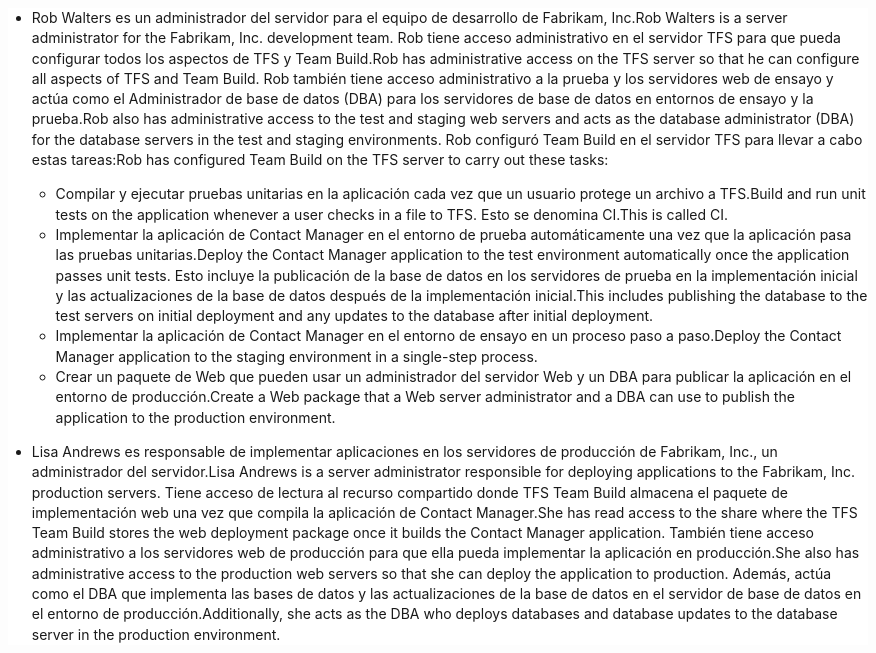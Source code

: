 - <span data-ttu-id="f32c0-133">Rob Walters es un administrador del servidor para el equipo de desarrollo de Fabrikam, Inc.</span><span class="sxs-lookup"><span data-stu-id="f32c0-133">Rob Walters is a server administrator for the Fabrikam, Inc. development team.</span></span> <span data-ttu-id="f32c0-134">Rob tiene acceso administrativo en el servidor TFS para que pueda configurar todos los aspectos de TFS y Team Build.</span><span class="sxs-lookup"><span data-stu-id="f32c0-134">Rob has administrative access on the TFS server so that he can configure all aspects of TFS and Team Build.</span></span> <span data-ttu-id="f32c0-135">Rob también tiene acceso administrativo a la prueba y los servidores web de ensayo y actúa como el Administrador de base de datos (DBA) para los servidores de base de datos en entornos de ensayo y la prueba.</span><span class="sxs-lookup"><span data-stu-id="f32c0-135">Rob also has administrative access to the test and staging web servers and acts as the database administrator (DBA) for the database servers in the test and staging environments.</span></span> <span data-ttu-id="f32c0-136">Rob configuró Team Build en el servidor TFS para llevar a cabo estas tareas:</span><span class="sxs-lookup"><span data-stu-id="f32c0-136">Rob has configured Team Build on the TFS server to carry out these tasks:</span></span>

    - <span data-ttu-id="f32c0-137">Compilar y ejecutar pruebas unitarias en la aplicación cada vez que un usuario protege un archivo a TFS.</span><span class="sxs-lookup"><span data-stu-id="f32c0-137">Build and run unit tests on the application whenever a user checks in a file to TFS.</span></span> <span data-ttu-id="f32c0-138">Esto se denomina CI.</span><span class="sxs-lookup"><span data-stu-id="f32c0-138">This is called CI.</span></span>
    - <span data-ttu-id="f32c0-139">Implementar la aplicación de Contact Manager en el entorno de prueba automáticamente una vez que la aplicación pasa las pruebas unitarias.</span><span class="sxs-lookup"><span data-stu-id="f32c0-139">Deploy the Contact Manager application to the test environment automatically once the application passes unit tests.</span></span> <span data-ttu-id="f32c0-140">Esto incluye la publicación de la base de datos en los servidores de prueba en la implementación inicial y las actualizaciones de la base de datos después de la implementación inicial.</span><span class="sxs-lookup"><span data-stu-id="f32c0-140">This includes publishing the database to the test servers on initial deployment and any updates to the database after initial deployment.</span></span>
    - <span data-ttu-id="f32c0-141">Implementar la aplicación de Contact Manager en el entorno de ensayo en un proceso paso a paso.</span><span class="sxs-lookup"><span data-stu-id="f32c0-141">Deploy the Contact Manager application to the staging environment in a single-step process.</span></span>
    - <span data-ttu-id="f32c0-142">Crear un paquete de Web que pueden usar un administrador del servidor Web y un DBA para publicar la aplicación en el entorno de producción.</span><span class="sxs-lookup"><span data-stu-id="f32c0-142">Create a Web package that a Web server administrator and a DBA can use to publish the application to the production environment.</span></span>
- <span data-ttu-id="f32c0-143">Lisa Andrews es responsable de implementar aplicaciones en los servidores de producción de Fabrikam, Inc., un administrador del servidor.</span><span class="sxs-lookup"><span data-stu-id="f32c0-143">Lisa Andrews is a server administrator responsible for deploying applications to the Fabrikam, Inc. production servers.</span></span> <span data-ttu-id="f32c0-144">Tiene acceso de lectura al recurso compartido donde TFS Team Build almacena el paquete de implementación web una vez que compila la aplicación de Contact Manager.</span><span class="sxs-lookup"><span data-stu-id="f32c0-144">She has read access to the share where the TFS Team Build stores the web deployment package once it builds the Contact Manager application.</span></span> <span data-ttu-id="f32c0-145">También tiene acceso administrativo a los servidores web de producción para que ella pueda implementar la aplicación en producción.</span><span class="sxs-lookup"><span data-stu-id="f32c0-145">She also has administrative access to the production web servers so that she can deploy the application to production.</span></span> <span data-ttu-id="f32c0-146">Además, actúa como el DBA que implementa las bases de datos y las actualizaciones de la base de datos en el servidor de base de datos en el entorno de producción.</span><span class="sxs-lookup"><span data-stu-id="f32c0-146">Additionally, she acts as the DBA who deploys databases and database updates to the database server in the production environment.</span></span>
